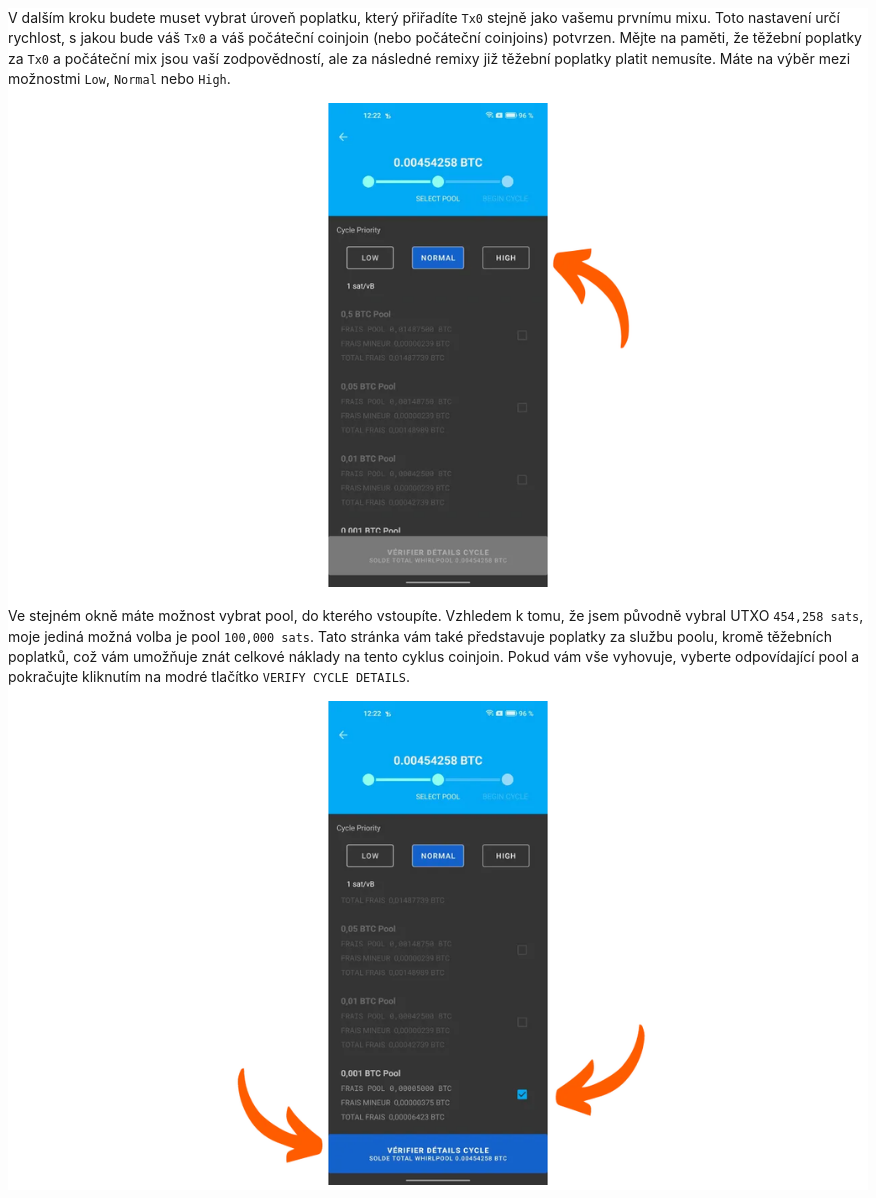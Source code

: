 V dalším kroku budete muset vybrat úroveň poplatku, který přiřadíte `Tx0` stejně jako vašemu prvnímu mixu. Toto nastavení určí rychlost, s jakou bude váš `Tx0` a váš počáteční coinjoin (nebo počáteční coinjoins) potvrzen. Mějte na paměti, že těžební poplatky za `Tx0` a počáteční mix jsou vaší zodpovědností, ale za následné remixy již těžební poplatky platit nemusíte. Máte na výběr mezi možnostmi `Low`, `Normal` nebo `High`.

![samourai](assets/notext/27.webp)

Ve stejném okně máte možnost vybrat pool, do kterého vstoupíte. Vzhledem k tomu, že jsem původně vybral UTXO `454,258 sats`, moje jediná možná volba je pool `100,000 sats`. Tato stránka vám také představuje poplatky za službu poolu, kromě těžebních poplatků, což vám umožňuje znát celkové náklady na tento cyklus coinjoin. Pokud vám vše vyhovuje, vyberte odpovídající pool a pokračujte kliknutím na modré tlačítko `VERIFY CYCLE DETAILS`.

![samourai](assets/notext/28.webp)
